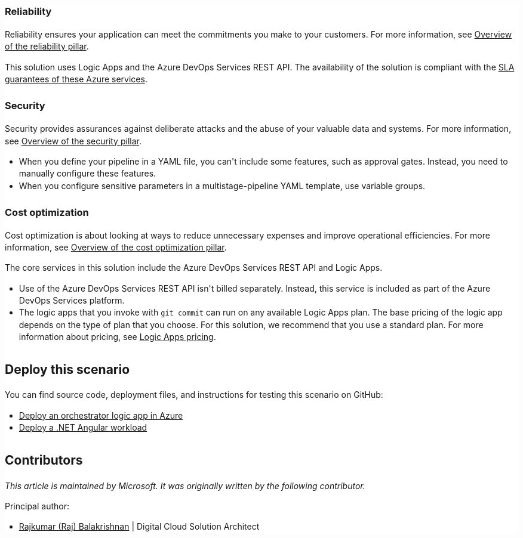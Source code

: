 ### Reliability

Reliability ensures your application can meet the commitments you make to your customers. For more information, see [Overview of the reliability pillar](/azure/architecture/framework/resiliency/overview).

This solution uses Logic Apps and the Azure DevOps Services REST API. The availability of the solution is compliant with the [SLA guarantees of these Azure services](https://www.microsoft.com/licensing/docs/view/Service-Level-Agreements-SLA-for-Online-Services).

### Security

Security provides assurances against deliberate attacks and the abuse of your valuable data and systems. For more information, see [Overview of the security pillar](/azure/architecture/framework/security/overview).

- When you define your pipeline in a YAML file, you can't include some features, such as approval gates. Instead, you need to manually configure these features.
- When you configure sensitive parameters in a multistage-pipeline YAML template, use variable groups.

### Cost optimization

Cost optimization is about looking at ways to reduce unnecessary expenses and improve operational efficiencies. For more information, see [Overview of the cost optimization pillar](/azure/architecture/framework/cost/overview).

The core services in this solution include the Azure DevOps Services REST API and Logic Apps.

- Use of the Azure DevOps Services REST API isn't billed separately. Instead, this service is included as part of the Azure DevOps Services platform.
- The logic apps that you invoke with `git commit` can run on any available Logic Apps plan. The base pricing of the logic app depends on the type of plan that you choose. For this solution, we recommend that you use a standard plan. For more information about pricing, see [Logic Apps pricing](https://azure.microsoft.com/pricing/details/logic-apps).

## Deploy this scenario

You can find source code, deployment files, and instructions for testing this scenario on GitHub:

- [Deploy an orchestrator logic app in Azure](https://github.com/mspnp/multi-stage-azure-pipeline-automation)
- [Deploy a .NET Angular workload](https://github.com/mspnp/multi-stage-azure-pipeline-automation-app)

## Contributors

*This article is maintained by Microsoft. It was originally written by the following contributor.*

Principal author:

- [Rajkumar (Raj) Balakrishnan](https://www.linkedin.com/in/raj-microsoft) | Digital Cloud Solution Architect
